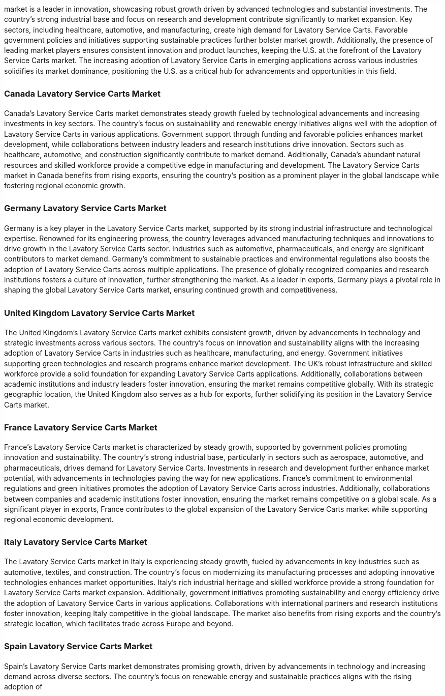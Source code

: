 market is a leader in innovation, showcasing robust growth driven by advanced technologies and substantial investments. The country&rsquo;s strong industrial base and focus on research and development contribute significantly to market expansion. Key sectors, including healthcare, automotive, and manufacturing, create high demand for Lavatory Service Carts. Favorable government policies and initiatives supporting sustainable practices further bolster market growth. Additionally, the presence of leading market players ensures consistent innovation and product launches, keeping the U.S. at the forefront of the Lavatory Service Carts market. The increasing adoption of Lavatory Service Carts in emerging applications across various industries solidifies its market dominance, positioning the U.S. as a critical hub for advancements and opportunities in this field.</p><h3>Canada Lavatory Service Carts Market</h3><p>Canada&rsquo;s Lavatory Service Carts market demonstrates steady growth fueled by technological advancements and increasing investments in key sectors. The country&rsquo;s focus on sustainability and renewable energy initiatives aligns well with the adoption of Lavatory Service Carts in various applications. Government support through funding and favorable policies enhances market development, while collaborations between industry leaders and research institutions drive innovation. Sectors such as healthcare, automotive, and construction significantly contribute to market demand. Additionally, Canada&rsquo;s abundant natural resources and skilled workforce provide a competitive edge in manufacturing and development. The Lavatory Service Carts market in Canada benefits from rising exports, ensuring the country&rsquo;s position as a prominent player in the global landscape while fostering regional economic growth.</p><h3>Germany Lavatory Service Carts Market</h3><p>Germany is a key player in the Lavatory Service Carts market, supported by its strong industrial infrastructure and technological expertise. Renowned for its engineering prowess, the country leverages advanced manufacturing techniques and innovations to drive growth in the Lavatory Service Carts sector. Industries such as automotive, pharmaceuticals, and energy are significant contributors to market demand. Germany&rsquo;s commitment to sustainable practices and environmental regulations also boosts the adoption of Lavatory Service Carts across multiple applications. The presence of globally recognized companies and research institutions fosters a culture of innovation, further strengthening the market. As a leader in exports, Germany plays a pivotal role in shaping the global Lavatory Service Carts market, ensuring continued growth and competitiveness.</p><h3>United Kingdom Lavatory Service Carts Market</h3><p>The United Kingdom&rsquo;s Lavatory Service Carts market exhibits consistent growth, driven by advancements in technology and strategic investments across various sectors. The country&rsquo;s focus on innovation and sustainability aligns with the increasing adoption of Lavatory Service Carts in industries such as healthcare, manufacturing, and energy. Government initiatives supporting green technologies and research programs enhance market development. The UK&rsquo;s robust infrastructure and skilled workforce provide a solid foundation for expanding Lavatory Service Carts applications. Additionally, collaborations between academic institutions and industry leaders foster innovation, ensuring the market remains competitive globally. With its strategic geographic location, the United Kingdom also serves as a hub for exports, further solidifying its position in the Lavatory Service Carts market.</p><h3>France Lavatory Service Carts Market</h3><p>France&rsquo;s Lavatory Service Carts market is characterized by steady growth, supported by government policies promoting innovation and sustainability. The country&rsquo;s strong industrial base, particularly in sectors such as aerospace, automotive, and pharmaceuticals, drives demand for Lavatory Service Carts. Investments in research and development further enhance market potential, with advancements in technologies paving the way for new applications. France&rsquo;s commitment to environmental regulations and green initiatives promotes the adoption of Lavatory Service Carts across industries. Additionally, collaborations between companies and academic institutions foster innovation, ensuring the market remains competitive on a global scale. As a significant player in exports, France contributes to the global expansion of the Lavatory Service Carts market while supporting regional economic development.</p><h3>Italy Lavatory Service Carts Market</h3><p>The Lavatory Service Carts market in Italy is experiencing steady growth, fueled by advancements in key industries such as automotive, textiles, and construction. The country&rsquo;s focus on modernizing its manufacturing processes and adopting innovative technologies enhances market opportunities. Italy&rsquo;s rich industrial heritage and skilled workforce provide a strong foundation for Lavatory Service Carts market expansion. Additionally, government initiatives promoting sustainability and energy efficiency drive the adoption of Lavatory Service Carts in various applications. Collaborations with international partners and research institutions foster innovation, keeping Italy competitive in the global landscape. The market also benefits from rising exports and the country&rsquo;s strategic location, which facilitates trade across Europe and beyond.</p><h3>Spain Lavatory Service Carts Market</h3><p>Spain&rsquo;s Lavatory Service Carts market demonstrates promising growth, driven by advancements in technology and increasing demand across diverse sectors. The country&rsquo;s focus on renewable energy and sustainable practices aligns with the rising adoption of